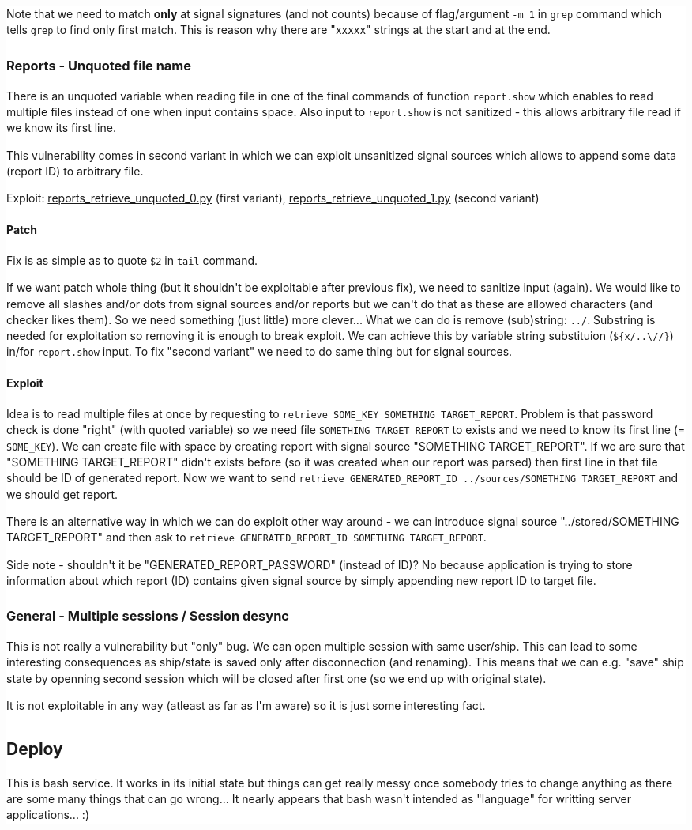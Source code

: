 Note that we need to match **only** at signal signatures (and not counts) because of flag/argument `-m 1` in `grep` command which tells `grep` to find only first match. This is reason why there are "xxxxx" strings at the start and at the end.

### Reports - Unquoted file name
There is an unquoted variable when reading file in one of the final commands of function `report.show` which enables to read multiple files instead of one when input contains space. Also input to `report.show` is not sanitized - this allows arbitrary file read if we know its first line.

This vulnerability comes in second variant in which we can exploit unsanitized signal sources which allows to append some data (report ID) to arbitrary file.

Exploit: [reports_retrieve_unquoted_0.py](/exploits/reports_retrieve_unquoted_0.py) (first variant), [reports_retrieve_unquoted_1.py](/exploits/reports_retrieve_unquoted_1.py) (second variant)

#### Patch
Fix is as simple as to quote `$2` in `tail` command.

If we want patch whole thing (but it shouldn't be exploitable after previous fix), we need to sanitize input (again). We would like to remove all slashes and/or dots from signal sources and/or reports but we can't do that as these are allowed characters (and checker likes them). So we need something (just little) more clever... What we can do is remove (sub)string: `../`. Substring is needed for exploitation so removing it is enough to break exploit. We can achieve this by variable string substituion (`${x/..\//}`) in/for `report.show` input. To fix "second variant" we need to do same thing but for signal sources.

#### Exploit
Idea is to read multiple files at once by requesting to `retrieve SOME_KEY SOMETHING TARGET_REPORT`. Problem is that password check is done "right" (with quoted variable) so we need file `SOMETHING TARGET_REPORT` to exists and we need to know its first line (= `SOME_KEY`). We can create file with space by creating report with signal source "SOMETHING TARGET_REPORT". If we are sure that "SOMETHING TARGET_REPORT" didn't exists before (so it was created when our report was parsed) then first line in that file should be ID of generated report. Now we want to send `retrieve GENERATED_REPORT_ID ../sources/SOMETHING TARGET_REPORT` and we should get report.

There is an alternative way in which we can do exploit other way around - we can introduce signal source "../stored/SOMETHING TARGET_REPORT" and then ask to `retrieve GENERATED_REPORT_ID SOMETHING TARGET_REPORT`.

Side note - shouldn't it be "GENERATED_REPORT_PASSWORD" (instead of ID)? No because application is trying to store information about which report (ID) contains given signal source by simply appending new report ID to target file.

### General - Multiple sessions / Session desync
This is not really a vulnerability but "only" bug. We can open multiple session with same user/ship. This can lead to some interesting consequences as ship/state is saved only after disconnection (and renaming). This means that we can e.g. "save" ship state by openning second session which will be closed after first one (so we end up with original state).

It is not exploitable in any way (atleast as far as I'm aware) so it is just some interesting fact.

## Deploy
This is bash service. It works in its initial state but things can get really messy once somebody tries to change anything as there are some many things that can go wrong... It nearly appears that bash wasn't intended as "language" for writting server applications... :)
